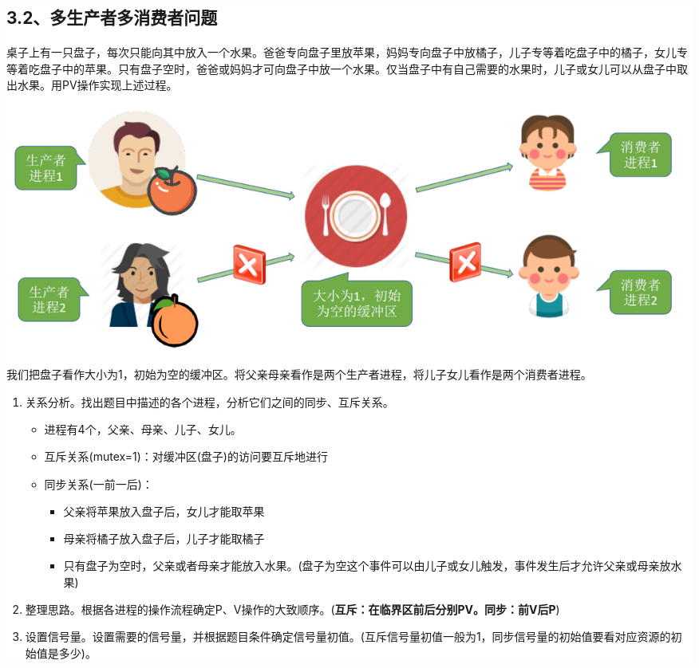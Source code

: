 

## 3.2、多生产者多消费者问题

桌子上有一只盘子，每次只能向其中放入一个水果。爸爸专向盘子里放苹果，妈妈专向盘子中放橘子，儿子专等着吃盘子中的橘子，女儿专等着吃盘子中的苹果。只有盘子空时，爸爸或妈妈才可向盘子中放一个水果。仅当盘子中有自己需要的水果时，儿子或女儿可以从盘子中取出水果。用PV操作实现上述过程。

![](王道OS第二章进程管理(二).assets/14.png)





我们把盘子看作大小为1，初始为空的缓冲区。将父亲母亲看作是两个生产者进程，将儿子女儿看作是两个消费者进程。

1. 关系分析。找出题目中描述的各个进程，分析它们之间的同步、互斥关系。

   - 进程有4个，父亲、母亲、儿子、女儿。

   - 互斥关系(mutex=1)：对缓冲区(盘子)的访问要互斥地进行

   - 同步关系(一前一后)：

     - 父亲将苹果放入盘子后，女儿才能取苹果

     - 母亲将橘子放入盘子后，儿子才能取橘子

     - 只有盘子为空时，父亲或者母亲才能放入水果。(盘子为空这个事件可以由儿子或女儿触发，事件发生后才允许父亲或母亲放水果)

2. 整理思路。根据各进程的操作流程确定P、V操作的大致顺序。(**互斥：在临界区前后分别PV。同步：前V后P**)

3. 设置信号量。设置需要的信号量，并根据题目条件确定信号量初值。(互斥信号量初值一般为1，同步信号量的初始值要看对应资源的初始值是多少)。
